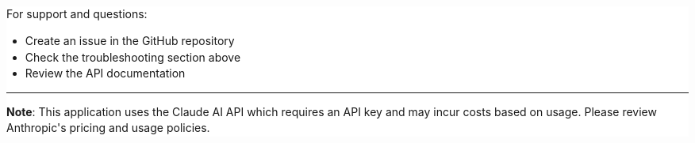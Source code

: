 For support and questions:
- Create an issue in the GitHub repository
- Check the troubleshooting section above
- Review the API documentation

---

**Note**: This application uses the Claude AI API which requires an API key and may incur costs based on usage. Please review Anthropic's pricing and usage policies.

